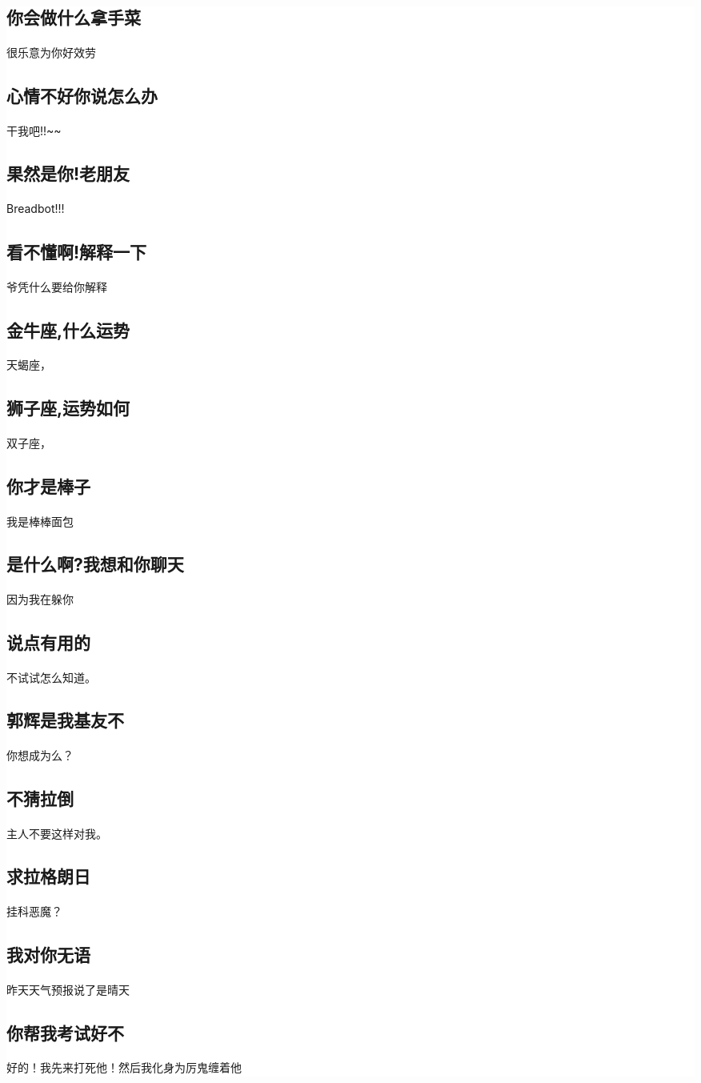 ## 你会做什么拿手菜
很乐意为你好效劳

## 心情不好你说怎么办
干我吧!!~~

## 果然是你!老朋友
Breadbot!!!

## 看不懂啊!解释一下
爷凭什么要给你解释

## 金牛座,什么运势
天蝎座，

## 狮子座,运势如何
双子座，

## 你才是棒子
我是棒棒面包

## 是什么啊?我想和你聊天
因为我在躲你

## 说点有用的
不试试怎么知道。

## 郭辉是我基友不
你想成为么？

## 不猜拉倒
主人不要这样对我。

## 求拉格朗日
挂科恶魔？

## 我对你无语
昨天天气预报说了是晴天

## 你帮我考试好不
好的！我先来打死他！然后我化身为厉鬼缠着他
